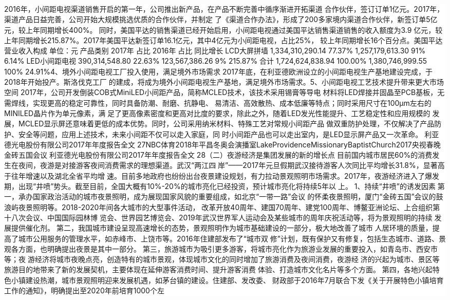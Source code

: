 2016年，小间距电视渠道销售开启的第一年，公司推出新产品，在产品不断完善中循序渐进开拓渠道
合作伙伴，签订订单1亿元。2017年，渠道产品日益完善，公司开始大规模挑选优质的合作伙伴，并制定
了《渠道合作办法》，形成了200多家境内渠道合作伙伴，新签订单5亿元，较上年同期增长400%。
同时，美国平达的销售渠道已经开始启用，小间距电视通过美国平达销售渠道销售的收入额度为3.9
亿元，较上年同期增长215.87%。2017年美国平达新签订单16.1亿元，其中4亿元为小间距电视，占比25%，
较上年同期增长16个百分点。美国平达营业收入构成
单位：元
产品类别
2017年
占比
2016年
占比
同比增长
LCD大屏拼墙
1,334,310,290.14
77.37%
1,257,179,613.30
91%
6.14%
LED小间距电视
390,314,548.80
22.63%
123,567,386.26
9%
215.87%
合计
1,724,624,838.94
100.00%
1,380,746,999.55
100%
24.91%4、境外小间距电视工厂投入使用，满足境外市场需求
2017年底，在利亚德欧洲设立的小间距电视生产基地建设完成，于2018年开始投产。斯洛伐克工厂
的建成，将成为境外小间距电视生产基地，满足境外市场需求。5、小间距电视工艺技术提升带来更大市场空间
2017年，公司开发倒装COB式MiniLED小间距产品，简称MCLED技术，该技术采用锡膏等导电
材料将LED焊接并固晶至PCB基板，无需焊线，实现更高的稳定可靠性，同时具备防潮、耐磨、抗静电、
易清洁、高效散热、成本低廉等特点；同时采用尺寸在100μm左右的MINILED晶片作为单元像素，满
足了更高像素密度和更高对比度的要求，除此之外，随着LED发光性能提升、工艺稳定性和应用规模的
发展，MCLED显示屏还意味着更低的成本优势。同时，公司采用纳米材料、特殊工艺对常规小间距产品
做双重防护处理，不仅解决了产品防护、安全等问题，应用上述技术，未来小间距不仅可以走入家庭，同
时小间距产品也可以走出室内，是LED显示屏产品又一次革命。
利亚德光电股份有限公司2017年年度报告全文
27NBC体育2018年平昌冬奥会演播室LakeProvidenceMissionaryBaptistChurch2017央视春晚金砖五国会议
利亚德光电股份有限公司2017年年度报告全文
28（二）夜游经济是集团发展的新的增长点
目前国内城市居民60%的消费发生在夜间，夜游是对接游客夜间消费需求的理想渠道。武汉“两江四
岸”——2017年元旦假期武汉接待游客人次同比平均增长31.8%，显著高于往年增速以及湖北全省平均增
速。目前多地政府也纷纷出台夜景建设规划，有力拉动景观照明市场需求。2017年，夜游经济进入了爆发
期，出现“井喷”势头。截至目前，全国大概有10%-20%的城市亮化已经投资，预计城市亮化将持续5年以
上。
1、持续“井喷”的诱发因素
第一，承办国家政治活动的城市夜景照明，成为展现国家风貌的重要组成，如北京“一带一路”会议
的怀柔夜景照明，厦门“金砖五国”会议的鼓浪屿夜景照明等。2018-2020年间各大城市的大型事件活动，
改革开放40周年、建国70周年、建党100周年、博鳌亚洲论坛、上合组织第十八次会议、中国国际园林博
览会、世界园艺博览会、2019年武汉世界军人运动会及某些城市的周年庆祝活动等，将为景观照明的持续
发展提供催化剂。
第二，我国城市建设呈现高速增长的态势，景观照明作为城市基础建设的一部分，极大地改善了城市
人居环境的质量，提高了城市公用服务的管理水平，如赤峰市、上饶市等。2016年住建部发布了“城市双
修”计划，既有保护又有修复，包括生态城市、道路、景观各方面，也明确提出夜景是其中一部分。
第三，旅游城市为吸引更多游客，将城市亮化作为旅游业发展的重要投入，如青岛市、西安市等；夜
游经济将城市夜晚点亮，创造特有的城市景观，体现城市文化的同时增加了旅游消费及夜间消费，夜游经
济的兴起为城市、景区等旅游目的地带来了新的发展契机，主要体现在延伸游客消费时间、提升游客消费
体验、打造城市文化名片等多个方面。
第四，各地兴起特色小镇建设热潮，城市景观照明迎来发展机遇，如茅台镇的建设。住建部、发改委、
财政部于2016年7月联合下发《关于开展特色小镇培育工作的通知》，明确提出至2020年前培育1000个左
